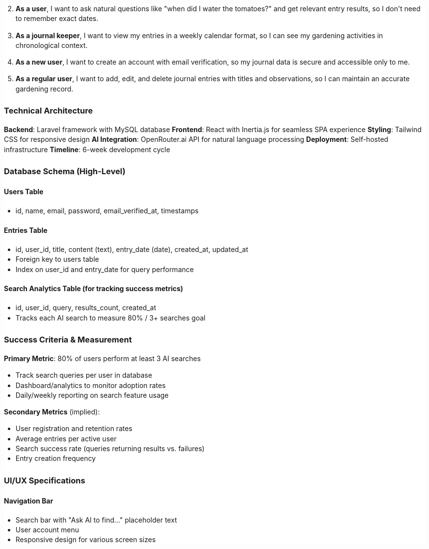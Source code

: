 2. **As a user**, I want to ask natural questions like "when did I water the tomatoes?" and get relevant entry results, so I don't need to remember exact dates.

3. **As a journal keeper**, I want to view my entries in a weekly calendar format, so I can see my gardening activities in chronological context.

4. **As a new user**, I want to create an account with email verification, so my journal data is secure and accessible only to me.

5. **As a regular user**, I want to add, edit, and delete journal entries with titles and observations, so I can maintain an accurate gardening record.

### Technical Architecture

**Backend**: Laravel framework with MySQL database
**Frontend**: React with Inertia.js for seamless SPA experience
**Styling**: Tailwind CSS for responsive design
**AI Integration**: OpenRouter.ai API for natural language processing
**Deployment**: Self-hosted infrastructure
**Timeline**: 6-week development cycle

### Database Schema (High-Level)

#### Users Table
- id, name, email, password, email_verified_at, timestamps

#### Entries Table
- id, user_id, title, content (text), entry_date (date), created_at, updated_at
- Foreign key to users table
- Index on user_id and entry_date for query performance

#### Search Analytics Table (for tracking success metrics)
- id, user_id, query, results_count, created_at
- Tracks each AI search to measure 80% / 3+ searches goal

### Success Criteria & Measurement

**Primary Metric**: 80% of users perform at least 3 AI searches
- Track search queries per user in database
- Dashboard/analytics to monitor adoption rates
- Daily/weekly reporting on search feature usage

**Secondary Metrics** (implied):
- User registration and retention rates
- Average entries per active user
- Search success rate (queries returning results vs. failures)
- Entry creation frequency

### UI/UX Specifications

#### Navigation Bar
- Search bar with "Ask AI to find..." placeholder text
- User account menu
- Responsive design for various screen sizes

